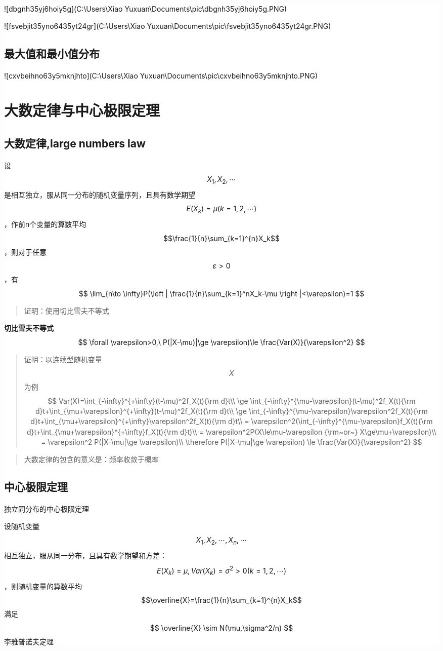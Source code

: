 ![dbgnh35yj6hoiy5g](C:\Users\Xiao Yuxuan\Documents\pic\dbgnh35yj6hoiy5g.PNG)

![fsvebjit35yno6435yt24gr](C:\Users\Xiao Yuxuan\Documents\pic\fsvebjit35yno6435yt24gr.PNG)

## 最大值和最小值分布

![cxvbeihno63y5mknjhto](C:\Users\Xiao Yuxuan\Documents\pic\cxvbeihno63y5mknjhto.PNG)





# 大数定律与中心极限定理

## 大数定律,large numbers law

设$$X_1,X_2,\cdots$$是相互独立，服从同一分布的随机变量序列，且具有数学期望$$E(X_k)=\mu(k=1,2,\cdots)$$，作前n个变量的算数平均$$\frac{1}{n}\sum_{k=1}^{n}X_k$$，则对于任意$$\varepsilon>0$$，有
$$
\lim_{n\to \infty}P(\left | \frac{1}{n}\sum_{k=1}^nX_k-\mu \right |<\varepsilon)=1
$$

> 证明：使用切比雪夫不等式

**切比雪夫不等式**
$$
\forall \varepsilon>0,\ P(|X-\mu)|\ge \varepsilon)\le \frac{Var(X)}{\varepsilon^2}
$$

> 证明：以连续型随机变量$$X$$为例
> $$
> Var(X)=\int_{-\infty}^{+\infty}(t-\mu)^2f_X(t){\rm d}t\\
> \ge \int_{-\infty}^{\mu-\varepsilon}(t-\mu)^2f_X(t){\rm d}t+\int_{\mu+\varepsilon}^{+\infty}(t-\mu)^2f_X(t){\rm d}t\\
> \ge \int_{-\infty}^{\mu-\varepsilon}\varepsilon^2f_X(t){\rm d}t+\int_{\mu+\varepsilon}^{+\infty}\varepsilon^2f_X(t){\rm d}t\\
> = \varepsilon^2(\int_{-\infty}^{\mu-\varepsilon}f_X(t){\rm d}t+\int_{\mu+\varepsilon}^{+\infty}f_X(t){\rm d}t)\\
> = \varepsilon^2P(X\le\mu-\varepsilon {\rm~or~} X\ge\mu+\varepsilon)\\
> = \varepsilon^2 P(|X-\mu|\ge \varepsilon)\\
> \therefore P(|X-\mu|\ge \varepsilon) \le \frac{Var(X)}{\varepsilon^2}
> $$



> 大数定律的包含的意义是：频率收敛于概率



## 中心极限定理

独立同分布的中心极限定理

设随机变量$$X_1,X_2,\cdots,X_n,\cdots$$相互独立，服从同一分布，且具有数学期望和方差：$$E(X_k)=\mu,Var(X_k)=\sigma^2>0(k=1,2,\cdots)$$，则随机变量的算数平均$$\overline{X}=\frac{1}{n}\sum_{k=1}^{n}X_k$$满足
$$
\overline{X} \sim N(\mu,\sigma^2/n)
$$
李雅普诺夫定理